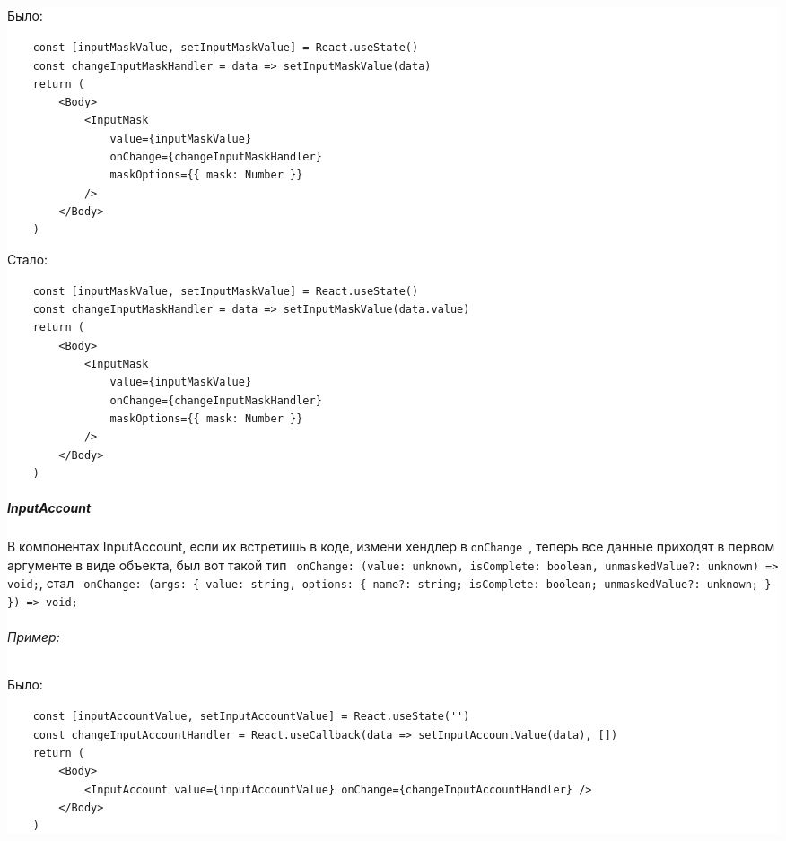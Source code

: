 Было:

```
    const [inputMaskValue, setInputMaskValue] = React.useState()
    const changeInputMaskHandler = data => setInputMaskValue(data)
    return (
        <Body>
            <InputMask
                value={inputMaskValue}
                onChange={changeInputMaskHandler}
                maskOptions={{ mask: Number }}
            />
        </Body>
    )
```

Стало:

```
    const [inputMaskValue, setInputMaskValue] = React.useState()
    const changeInputMaskHandler = data => setInputMaskValue(data.value)
    return (
        <Body>
            <InputMask
                value={inputMaskValue}
                onChange={changeInputMaskHandler}
                maskOptions={{ mask: Number }}
            />
        </Body>
    )
```

##### InputAccount

В компонентах InputAccount, если их встретишь в коде, измени хендлер в `onChange `, теперь все данные приходят в первом аргументе в виде объекта, был вот такой тип ` onChange: (value: unknown, isComplete: boolean, unmaskedValue?: unknown) => void;`, стал ` onChange: (args: {
    value: string,
    options: {
        name?: string;
        isComplete: boolean;
        unmaskedValue?: unknown;
   	 }
}) => void;`

###### Пример:

Было:

```
    const [inputAccountValue, setInputAccountValue] = React.useState('')
    const changeInputAccountHandler = React.useCallback(data => setInputAccountValue(data), [])
    return (
        <Body>
            <InputAccount value={inputAccountValue} onChange={changeInputAccountHandler} />
        </Body>
    )
```
